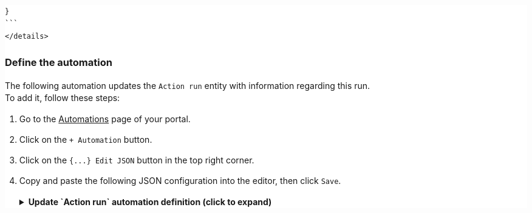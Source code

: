     }
    ```
    </details>


<h3>Define the automation</h3>

The following automation updates the `Action run` entity with information regarding this run.  
To add it, follow these steps:

1. Go to the [Automations](https://app.getport.io/settings/automations) page of your portal.

2. Click on the `+ Automation` button.

3. Click on the `{...} Edit JSON` button in the top right corner.

4. Copy and paste the following JSON configuration into the editor, then click `Save`.

    <details>
    <summary><b>Update `Action run` automation definition (click to expand)</b></summary>

    ``` json 
    {
      "identifier": "update_action_run",
      "title": "Update Action Run",
      "description": "",
      "trigger": {
        "type": "automation",
        "event": {
          "type": "ANY_RUN_CHANGE",
          "actionIdentifier": "<THE_ACTION_IDENTIFIER>"
        },
        "condition": {
          "type": "JQ",
          "expressions": [],
          "combinator": "and"
        }
      },
      "invocationMethod": {
        "type": "UPSERT_ENTITY",
        "blueprintIdentifier": "action_run",
        "mapping": {
          "identifier": "{{.event.diff.after.id}}",
          "title": "{{.event.diff.after.id}}",
          "properties": {
            "run_id": "{{.event.diff.after.id}}",
            "run_url": "https://app.port.io/organization/run?runId={{.event.diff.after.id}}",
            "status": "{{.event.diff.after.status}}",
            "created_at": "{{.event.diff.after.createdAt}}",
            "updated_at": "{{.event.diff.after.updatedAt}}",
            "action": "{{.event.diff.after.action.title}}"
          },
          "relations": {}
        }
      },
      "publish": true
    }
    ```
    </details>

